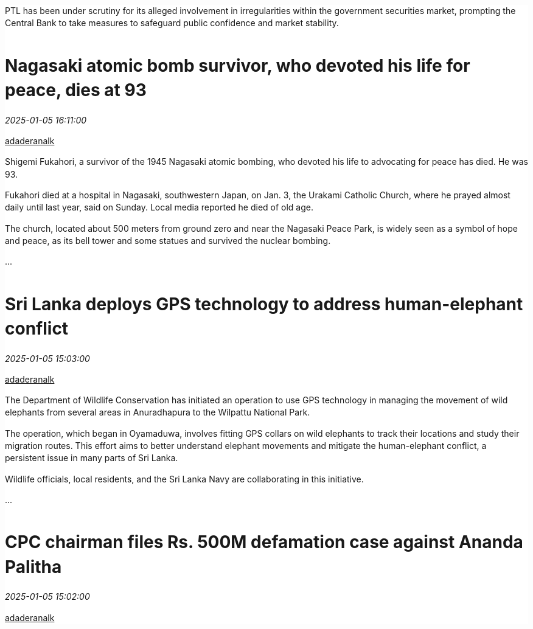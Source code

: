 PTL has been under scrutiny for its alleged involvement in irregularities within the government securities market, prompting the Central Bank to take measures to safeguard public confidence and market stability.



# Nagasaki atomic bomb survivor, who devoted his life for peace, dies at 93

*2025-01-05 16:11:00*

[adaderanalk](https://www.adaderana.lk/news/104737/nagasaki-atomic-bomb-survivor-who-devoted-his-life-for-peace-dies-at-93)

Shigemi Fukahori, a survivor of the 1945 Nagasaki atomic bombing, who devoted his life to advocating for peace has died. He was 93.

Fukahori died at a hospital in Nagasaki, southwestern Japan, on Jan. 3, the Urakami Catholic Church, where he prayed almost daily until last year, said on Sunday. Local media reported he died of old age.

The church, located about 500 meters from ground zero and near the Nagasaki Peace Park, is widely seen as a symbol of hope and peace, as its bell tower and some statues and survived the nuclear bombing.

...



# Sri Lanka deploys GPS technology to address human-elephant conflict

*2025-01-05 15:03:00*

[adaderanalk](https://www.adaderana.lk/news/104736/sri-lanka-deploys-gps-technology-to-address-human-elephant-conflict-)

The Department of Wildlife Conservation has initiated an operation to use GPS technology in managing the movement of wild elephants from several areas in Anuradhapura to the Wilpattu National Park.

The operation, which began in Oyamaduwa, involves fitting GPS collars on wild elephants to track their locations and study their migration routes. This effort aims to better understand elephant movements and mitigate the human-elephant conflict, a persistent issue in many parts of Sri Lanka.

Wildlife officials, local residents, and the Sri Lanka Navy are collaborating in this initiative.

...



# CPC chairman files Rs. 500M defamation case against Ananda Palitha

*2025-01-05 15:02:00*

[adaderanalk](https://www.adaderana.lk/news/104735/cpc-chairman-files-rs-500m-defamation-case-against-ananda-palitha)
